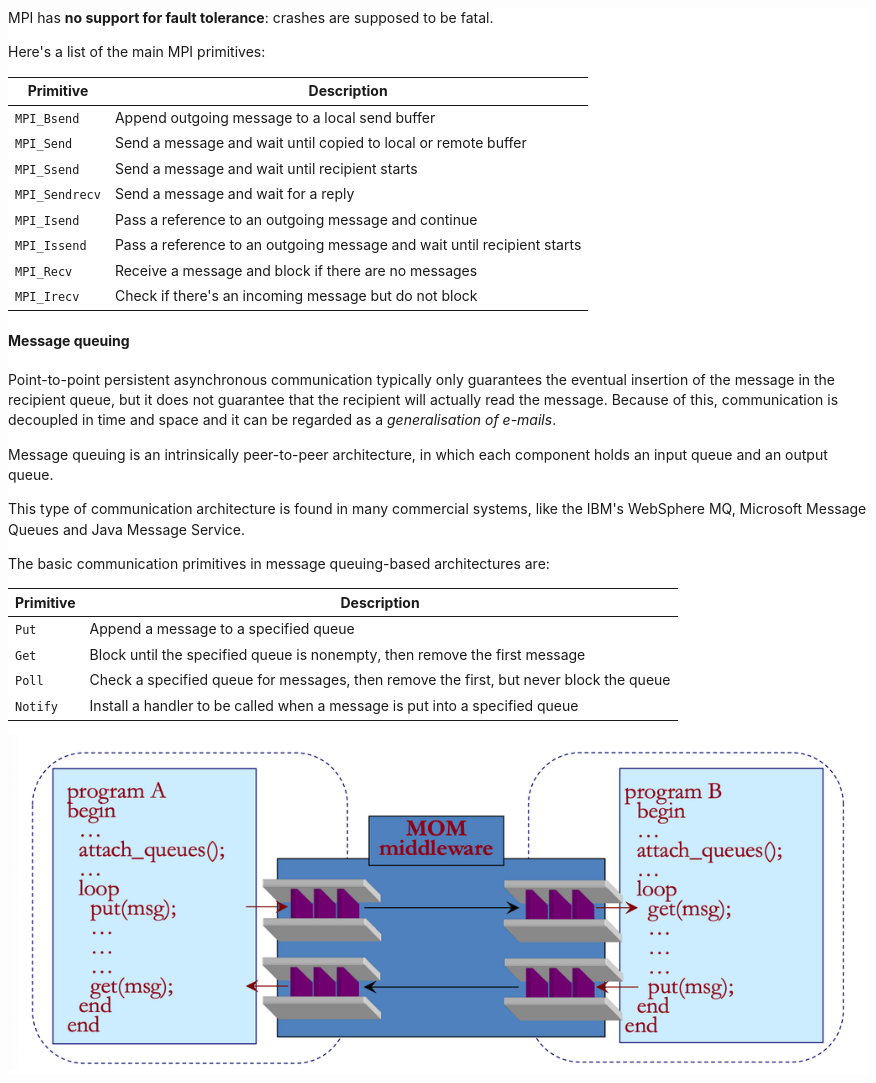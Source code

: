 MPI has **no support for fault tolerance**: crashes are supposed to be fatal.

Here's a list of the main MPI primitives:

| Primitive      | Description                                                             |
| -------------- | ----------------------------------------------------------------------- |
| `MPI_Bsend`    | Append outgoing message to a local send buffer                          |
| `MPI_Send`     | Send a message and wait until copied to local or remote buffer          |
| `MPI_Ssend`    | Send a message and wait until recipient starts                          |
| `MPI_Sendrecv` | Send a message and wait for a reply                                     |
| `MPI_Isend`    | Pass a reference to an outgoing message and continue                    |
| `MPI_Issend`   | Pass a reference to an outgoing message and wait until recipient starts |
| `MPI_Recv`     | Receive a message and block if there are no messages                    |
| `MPI_Irecv`    | Check if there's an incoming message but do not block                   | 

#### Message queuing

Point-to-point persistent asynchronous communication typically only guarantees the eventual insertion of the message in the recipient queue, but it does not guarantee that the recipient will actually read the message. Because of this, communication is decoupled in time and space and it can be regarded as a *generalisation of e-mails*.

Message queuing is an intrinsically peer-to-peer architecture, in which each component holds an input queue and an output queue.

This type of communication architecture is found in many commercial systems, like the IBM's WebSphere MQ, Microsoft Message Queues and Java Message Service.

The basic communication primitives in message queuing-based architectures are:

| Primitive | Description                                                                            |
| --------- | -------------------------------------------------------------------------------------- |
| `Put`     | Append a message to a specified queue                                                  |
| `Get`     | Block until the specified queue is nonempty, then remove the first message             |
| `Poll`    | Check a specified queue for messages, then remove the first, but never block the queue |
| `Notify`  | Install a handler to be called when a message is put into a specified queue            | 

![](images/Pasted%20image%2020231015112026.png)
